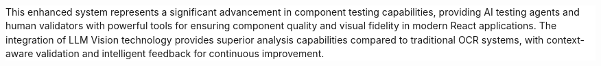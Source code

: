 This enhanced system represents a significant advancement in component testing capabilities, providing AI testing agents and human validators with powerful tools for ensuring component quality and visual fidelity in modern React applications. The integration of LLM Vision technology provides superior analysis capabilities compared to traditional OCR systems, with context-aware validation and intelligent feedback for continuous improvement.
